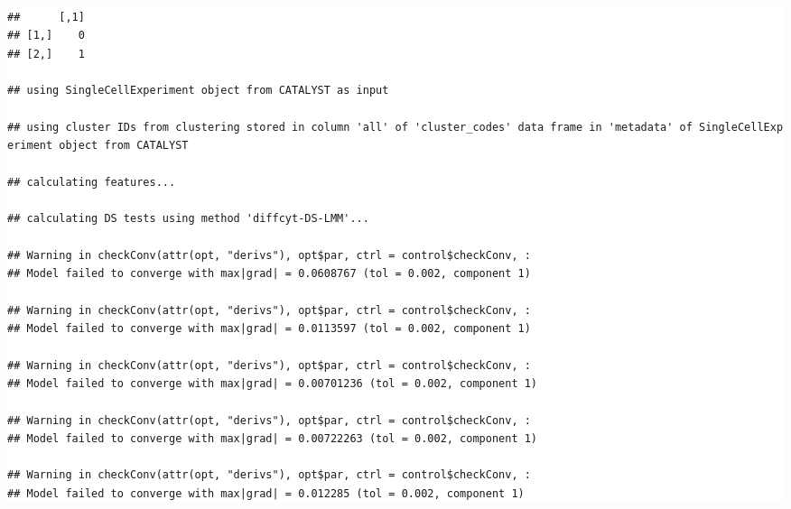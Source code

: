     ##      [,1]
    ## [1,]    0
    ## [2,]    1

    ## using SingleCellExperiment object from CATALYST as input

    ## using cluster IDs from clustering stored in column 'all' of 'cluster_codes' data frame in 'metadata' of SingleCellExperiment object from CATALYST

    ## calculating features...

    ## calculating DS tests using method 'diffcyt-DS-LMM'...

    ## Warning in checkConv(attr(opt, "derivs"), opt$par, ctrl = control$checkConv, :
    ## Model failed to converge with max|grad| = 0.0608767 (tol = 0.002, component 1)

    ## Warning in checkConv(attr(opt, "derivs"), opt$par, ctrl = control$checkConv, :
    ## Model failed to converge with max|grad| = 0.0113597 (tol = 0.002, component 1)

    ## Warning in checkConv(attr(opt, "derivs"), opt$par, ctrl = control$checkConv, :
    ## Model failed to converge with max|grad| = 0.00701236 (tol = 0.002, component 1)

    ## Warning in checkConv(attr(opt, "derivs"), opt$par, ctrl = control$checkConv, :
    ## Model failed to converge with max|grad| = 0.00722263 (tol = 0.002, component 1)

    ## Warning in checkConv(attr(opt, "derivs"), opt$par, ctrl = control$checkConv, :
    ## Model failed to converge with max|grad| = 0.012285 (tol = 0.002, component 1)
